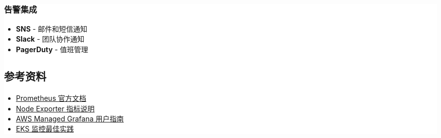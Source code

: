 ### 告警集成
- **SNS** - 邮件和短信通知
- **Slack** - 团队协作通知
- **PagerDuty** - 值班管理

## 参考资料

- [Prometheus 官方文档](https://prometheus.io/docs/)
- [Node Exporter 指标说明](https://github.com/prometheus/node_exporter)
- [AWS Managed Grafana 用户指南](https://docs.aws.amazon.com/grafana/)
- [EKS 监控最佳实践](https://aws.github.io/aws-eks-best-practices/reliability/docs/observability/)
